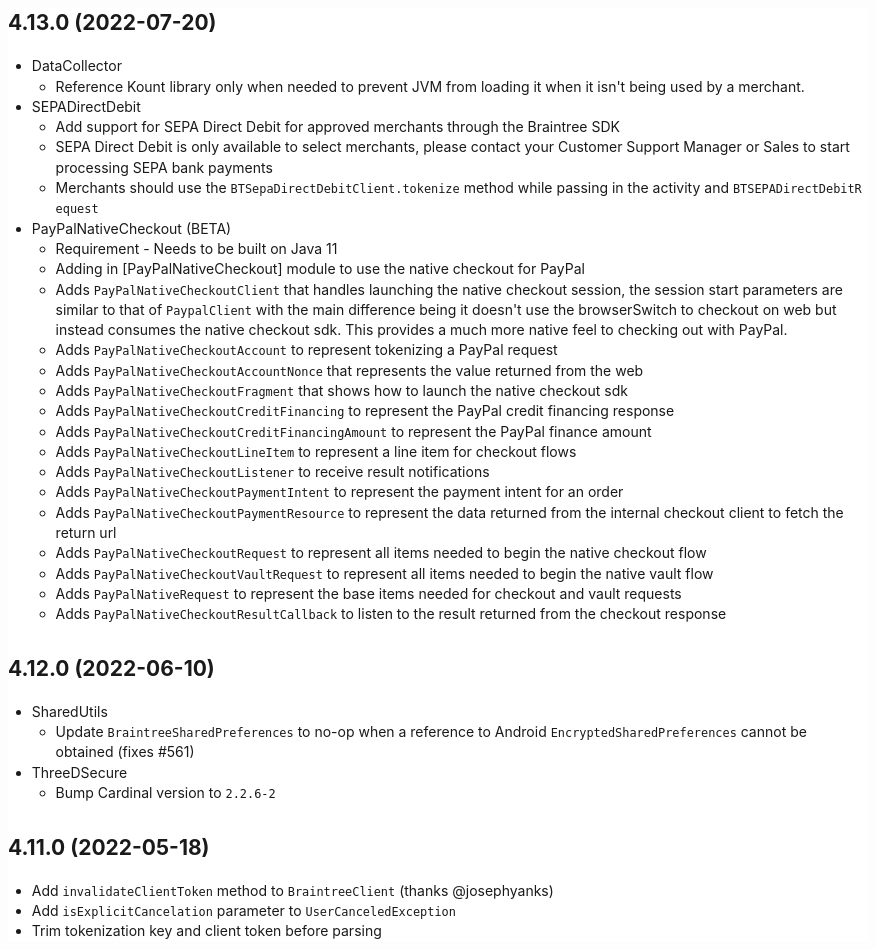 ## 4.13.0 (2022-07-20)

* DataCollector
  * Reference Kount library only when needed to prevent JVM from loading it when it isn't being used by a merchant.
* SEPADirectDebit
  * Add support for SEPA Direct Debit for approved merchants through the Braintree SDK
  * SEPA Direct Debit is only available to select merchants, please contact your Customer Support Manager or Sales to start processing SEPA bank payments
  * Merchants should use the `BTSepaDirectDebitClient.tokenize` method while passing in the activity and `BTSEPADirectDebitRequest`
* PayPalNativeCheckout (BETA)
  * Requirement - Needs to be built on Java 11
  * Adding in [PayPalNativeCheckout] module to use the native checkout for PayPal
  * Adds `PayPalNativeCheckoutClient` that handles launching the native checkout session, the session
    start parameters are similar to that of `PaypalClient` with the main difference being it doesn't
    use the browserSwitch to checkout on web but instead consumes the native checkout sdk. This provides
    a much more native feel to checking out with PayPal.
  * Adds `PayPalNativeCheckoutAccount` to represent tokenizing a PayPal request
  * Adds `PayPalNativeCheckoutAccountNonce` that represents the value returned from the web
  * Adds `PayPalNativeCheckoutFragment` that shows how to launch the native checkout sdk
  * Adds `PayPalNativeCheckoutCreditFinancing` to represent the PayPal credit financing response
  * Adds `PayPalNativeCheckoutCreditFinancingAmount` to represent the PayPal finance amount
  * Adds `PayPalNativeCheckoutLineItem` to represent a line item for checkout flows
  * Adds `PayPalNativeCheckoutListener` to receive result notifications
  * Adds `PayPalNativeCheckoutPaymentIntent` to represent the payment intent for an order
  * Adds `PayPalNativeCheckoutPaymentResource` to represent the data returned from the internal checkout client
    to fetch the return url
  * Adds `PayPalNativeCheckoutRequest` to represent all items needed to begin the native checkout flow
  * Adds `PayPalNativeCheckoutVaultRequest` to represent all items needed to begin the native vault flow
  * Adds `PayPalNativeRequest` to represent the base items needed for checkout and vault requests
  * Adds `PayPalNativeCheckoutResultCallback` to listen to the result returned from the checkout response

## 4.12.0 (2022-06-10)

* SharedUtils
  * Update `BraintreeSharedPreferences` to no-op when a reference to Android `EncryptedSharedPreferences` cannot be obtained (fixes #561)
* ThreeDSecure
  * Bump Cardinal version to `2.2.6-2`

## 4.11.0 (2022-05-18)

* Add `invalidateClientToken` method to `BraintreeClient` (thanks @josephyanks)
* Add `isExplicitCancelation` parameter to `UserCanceledException`
* Trim tokenization key and client token before parsing

